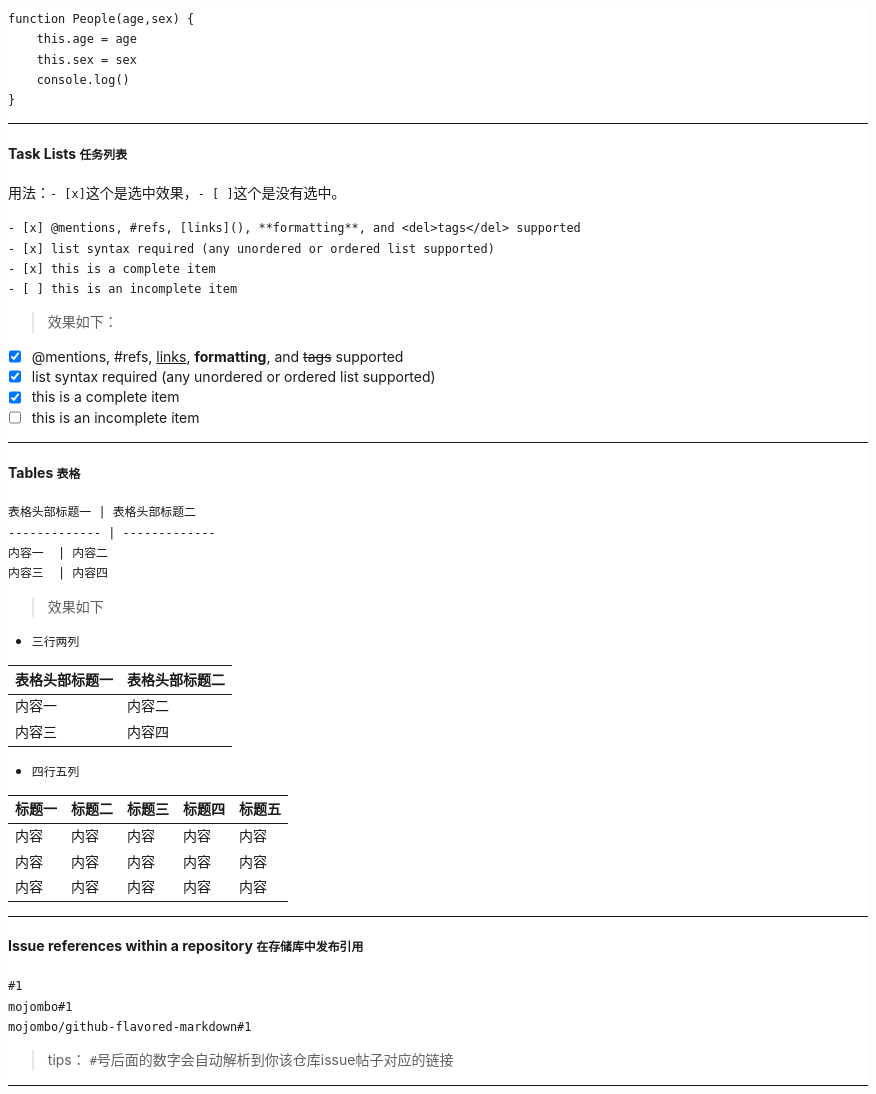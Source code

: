 ```
function People(age,sex) {
    this.age = age
    this.sex = sex
    console.log()
}
```  
---
#### Task Lists `任务列表`  
用法：`- [x]`这个是选中效果，`- [ ]`这个是没有选中。
```
- [x] @mentions, #refs, [links](), **formatting**, and <del>tags</del> supported
- [x] list syntax required (any unordered or ordered list supported)
- [x] this is a complete item
- [ ] this is an incomplete item
```
> 效果如下：

- [x] @mentions, #refs, [links](), **formatting**, and <del>tags</del> supported
- [x] list syntax required (any unordered or ordered list supported)
- [x] this is a complete item
- [ ] this is an incomplete item   

---
#### Tables `表格`  

```
表格头部标题一 | 表格头部标题二
------------- | -------------
内容一  | 内容二
内容三  | 内容四

```
> 效果如下    

- `三行两列`  

表格头部标题一 | 表格头部标题二
------------- | -------------
内容一  | 内容二
内容三  | 内容四  

- `四行五列`  

标题一 | 标题二 | 标题三 | 标题四 | 标题五
------ | ------ | ------ | ------ | ------
内容  | 内容  | 内容  | 内容  | 内容
内容  | 内容  | 内容  | 内容  | 内容
内容  | 内容  | 内容  | 内容  | 内容

---
#### Issue references within a repository `在存储库中发布引用`

```
#1
mojombo#1
mojombo/github-flavored-markdown#1
```
> tips： `#`号后面的数字会自动解析到你该仓库issue帖子对应的链接  

---
